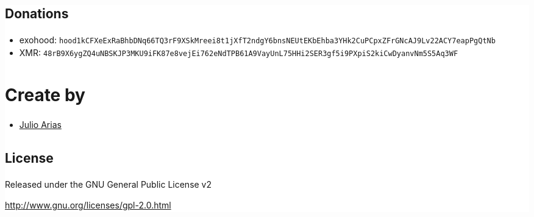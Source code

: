 Donations
---------
* exohood: `hood1kCFXeExRaBhbDNq66TQ3rF9XSkMreei8t1jXfT2ndgY6bnsNEUtEKbEhba3YHk2CuPCpxZFrGNcAJ9Lv22ACY7eapPgQtNb`
* XMR: `48rB9X6ygZQ4uNBSKJP3MKU9iFK87e8vejEi762eNdTPB61A9VayUnL75HHi2SER3gf5i9PXpiS2kiCwDyanvNm5S5Aq3WF`


Create by
===

* [Julio Arias](//github.com/Xpunk7) 

License
-------
Released under the GNU General Public License v2

http://www.gnu.org/licenses/gpl-2.0.html

